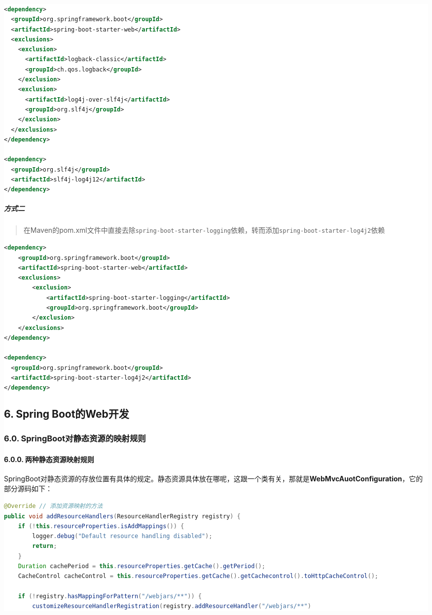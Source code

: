 ```xml
<dependency>
  <groupId>org.springframework.boot</groupId>
  <artifactId>spring-boot-starter-web</artifactId>
  <exclusions>
    <exclusion>
      <artifactId>logback-classic</artifactId>
      <groupId>ch.qos.logback</groupId>
    </exclusion>
    <exclusion>
      <artifactId>log4j-over-slf4j</artifactId>
      <groupId>org.slf4j</groupId>
    </exclusion>
  </exclusions>
</dependency>

<dependency>
  <groupId>org.slf4j</groupId>
  <artifactId>slf4j-log4j12</artifactId>
</dependency>
```

##### 方式二

> 在Maven的pom.xml文件中直接去除`spring-boot-starter-logging`依赖，转而添加`spring-boot-starter-log4j2`依赖

```xml
<dependency>
    <groupId>org.springframework.boot</groupId>
    <artifactId>spring-boot-starter-web</artifactId>
    <exclusions>
        <exclusion>
            <artifactId>spring-boot-starter-logging</artifactId>
            <groupId>org.springframework.boot</groupId>
        </exclusion>
    </exclusions>
</dependency>

<dependency>
  <groupId>org.springframework.boot</groupId>
  <artifactId>spring-boot-starter-log4j2</artifactId>
</dependency>
```

## 6. Spring Boot的Web开发

### 6.0. SpringBoot对静态资源的映射规则

#### 6.0.0. 两种静态资源映射规则

SpringBoot对静态资源的存放位置有具体的规定。静态资源具体放在哪呢，这跟一个类有关，那就是**WebMvcAuotConfiguration**，它的部分源码如下：

```java
@Override // 添加资源映射的方法
public void addResourceHandlers(ResourceHandlerRegistry registry) {
    if (!this.resourceProperties.isAddMappings()) {
        logger.debug("Default resource handling disabled");
        return;
    }
    Duration cachePeriod = this.resourceProperties.getCache().getPeriod();
    CacheControl cacheControl = this.resourceProperties.getCache().getCachecontrol().toHttpCacheControl();
    
    if (!registry.hasMappingForPattern("/webjars/**")) {
        customizeResourceHandlerRegistration(registry.addResourceHandler("/webjars/**")
```
